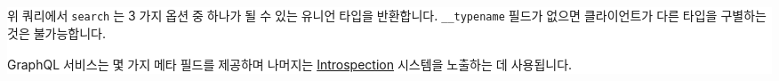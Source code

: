 위 쿼리에서 `search` 는 3 가지 옵션 중 하나가 될 수 있는 유니언 타입을 반환합니다. `__typename` 필드가 없으면 클라이언트가 다른 타입을 구별하는 것은 불가능합니다.

GraphQL 서비스는 몇 가지 메타 필드를 제공하며 나머지는 [Introspection](../Introspection/) 시스템을 노출하는 데 사용됩니다.
